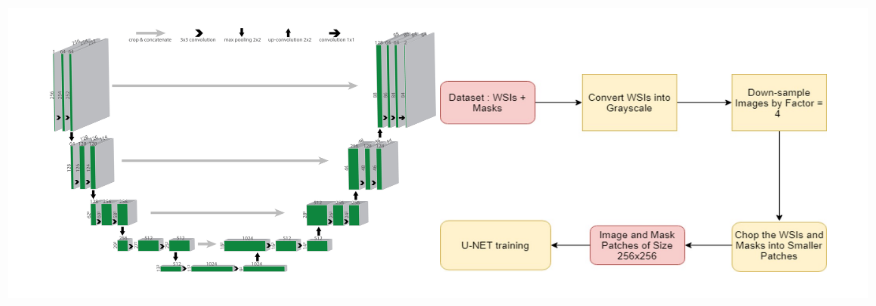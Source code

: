<br>
<div style="text-align: center;">
  <img src="images/Unet liver.jpg" alt="First Image" style="width:45%; display:inline-block;">
  <img src="images/workflow liver.jpg" alt="Second Image" style="width:45%; display:inline-block;">
</div>
<br>
